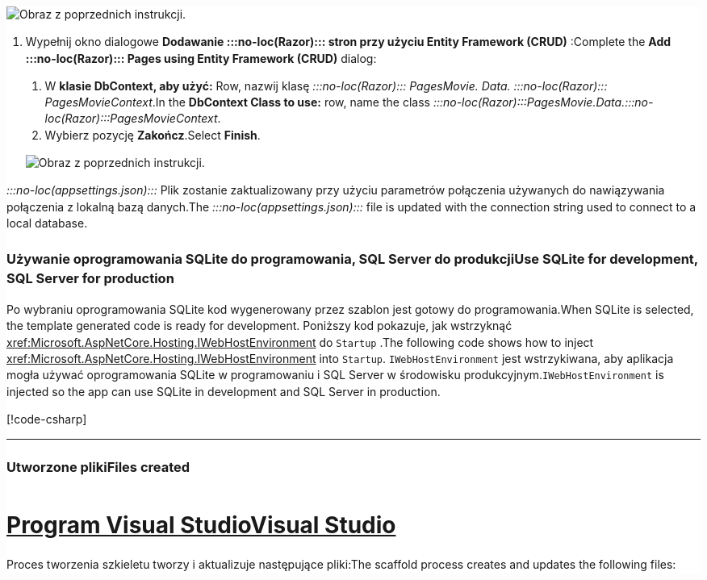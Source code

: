    ![Obraz z poprzednich instrukcji.](model/_static/add_scaffoldMac.png)

1. <span data-ttu-id="9d59e-209">Wypełnij okno dialogowe **Dodawanie :::no-loc(Razor)::: stron przy użyciu Entity Framework (CRUD)** :</span><span class="sxs-lookup"><span data-stu-id="9d59e-209">Complete the **Add :::no-loc(Razor)::: Pages using Entity Framework (CRUD)** dialog:</span></span>
   1. <span data-ttu-id="9d59e-210">W **klasie DbContext, aby użyć:** Row, nazwij klasę *:::no-loc(Razor)::: PagesMovie. Data. :::no-loc(Razor)::: PagesMovieContext*.</span><span class="sxs-lookup"><span data-stu-id="9d59e-210">In the **DbContext Class to use:** row, name the class *:::no-loc(Razor):::PagesMovie.Data.:::no-loc(Razor):::PagesMovieContext*.</span></span>
   1. <span data-ttu-id="9d59e-211">Wybierz pozycję **Zakończ**.</span><span class="sxs-lookup"><span data-stu-id="9d59e-211">Select **Finish**.</span></span>

   ![Obraz z poprzednich instrukcji.](model/_static/5/arpMac.png)

<span data-ttu-id="9d59e-213">*:::no-loc(appsettings.json):::* Plik zostanie zaktualizowany przy użyciu parametrów połączenia używanych do nawiązywania połączenia z lokalną bazą danych.</span><span class="sxs-lookup"><span data-stu-id="9d59e-213">The *:::no-loc(appsettings.json):::* file is updated with the connection string used to connect to a local database.</span></span>

### <a name="use-sqlite-for-development-sql-server-for-production"></a><span data-ttu-id="9d59e-214">Używanie oprogramowania SQLite do programowania, SQL Server do produkcji</span><span class="sxs-lookup"><span data-stu-id="9d59e-214">Use SQLite for development, SQL Server for production</span></span>

<span data-ttu-id="9d59e-215">Po wybraniu oprogramowania SQLite kod wygenerowany przez szablon jest gotowy do programowania.</span><span class="sxs-lookup"><span data-stu-id="9d59e-215">When SQLite is selected, the template generated code is ready for development.</span></span> <span data-ttu-id="9d59e-216">Poniższy kod pokazuje, jak wstrzyknąć <xref:Microsoft.AspNetCore.Hosting.IWebHostEnvironment> do `Startup` .</span><span class="sxs-lookup"><span data-stu-id="9d59e-216">The following code shows how to inject <xref:Microsoft.AspNetCore.Hosting.IWebHostEnvironment> into `Startup`.</span></span> <span data-ttu-id="9d59e-217">`IWebHostEnvironment` jest wstrzykiwana, aby aplikacja mogła używać oprogramowania SQLite w programowaniu i SQL Server w środowisku produkcyjnym.</span><span class="sxs-lookup"><span data-stu-id="9d59e-217">`IWebHostEnvironment` is injected so the app can use SQLite in development and SQL Server in production.</span></span>

[!code-csharp[](~/includes/RP/code/StartupDevProd.cs?name=snippet&highlight=5,10,14)]

---

### <a name="files-created"></a><span data-ttu-id="9d59e-218">Utworzone pliki</span><span class="sxs-lookup"><span data-stu-id="9d59e-218">Files created</span></span>

# <a name="visual-studio"></a>[<span data-ttu-id="9d59e-219">Program Visual Studio</span><span class="sxs-lookup"><span data-stu-id="9d59e-219">Visual Studio</span></span>](#tab/visual-studio)

<span data-ttu-id="9d59e-220">Proces tworzenia szkieletu tworzy i aktualizuje następujące pliki:</span><span class="sxs-lookup"><span data-stu-id="9d59e-220">The scaffold process creates and updates the following files:</span></span>
